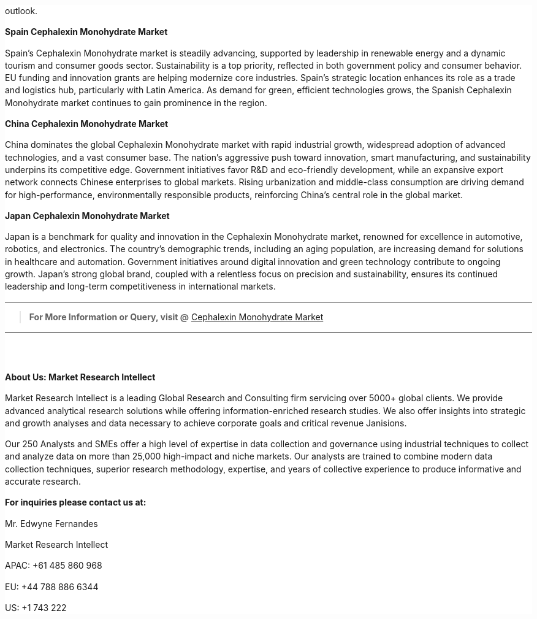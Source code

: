 outlook.</p><p class="" data-start="4424" data-end="4975"><strong data-start="4424" data-end="4445">Spain Cephalexin Monohydrate Market</strong></p><p class="" data-start="4424" data-end="4975">Spain&rsquo;s Cephalexin Monohydrate market is steadily advancing, supported by leadership in renewable energy and a dynamic tourism and consumer goods sector. Sustainability is a top priority, reflected in both government policy and consumer behavior. EU funding and innovation grants are helping modernize core industries. Spain&rsquo;s strategic location enhances its role as a trade and logistics hub, particularly with Latin America. As demand for green, efficient technologies grows, the Spanish Cephalexin Monohydrate market continues to gain prominence in the region.</p><p class="" data-start="4977" data-end="5589"><strong data-start="4977" data-end="4998">China Cephalexin Monohydrate Market</strong></p><p class="" data-start="4977" data-end="5589">China dominates the global Cephalexin Monohydrate market with rapid industrial growth, widespread adoption of advanced technologies, and a vast consumer base. The nation&rsquo;s aggressive push toward innovation, smart manufacturing, and sustainability underpins its competitive edge. Government initiatives favor R&amp;D and eco-friendly development, while an expansive export network connects Chinese enterprises to global markets. Rising urbanization and middle-class consumption are driving demand for high-performance, environmentally responsible products, reinforcing China&rsquo;s central role in the global market.</p><p class="" data-start="5591" data-end="6162"><strong data-start="5591" data-end="5612">Japan Cephalexin Monohydrate Market</strong></p><p class="" data-start="5591" data-end="6162">Japan is a benchmark for quality and innovation in the Cephalexin Monohydrate market, renowned for excellence in automotive, robotics, and electronics. The country&rsquo;s demographic trends, including an aging population, are increasing demand for solutions in healthcare and automation. Government initiatives around digital innovation and green technology contribute to ongoing growth. Japan&rsquo;s strong global brand, coupled with a relentless focus on precision and sustainability, ensures its continued leadership and long-term competitiveness in international markets.</p><hr /><blockquote><p><span class="font-[700]"><strong>For More Information or Query, visit&nbsp;@</strong>&nbsp;</span><span class="font-[700]"><a href="https://www.marketresearchintellect.com/product/global-cephalexin-monohydrate-market/?utm_source=Linkedin&utm_medium=027" target="_blank" data-tracking-control-name="article-ssr-frontend-pulse_little-text-block" data-tracking-will-navigate="" data-test-link="">Cephalexin Monohydrate Market</a></span></p></blockquote><hr /><h3>&nbsp;</h3><p><strong><span class="font-[700]">About Us: Market Research Intellect</span></strong></p><p><span class="">Market Research Intellect is a leading Global Research and Consulting firm servicing over 5000+ global clients. We provide advanced analytical research solutions while offering information-enriched research studies.&nbsp;</span>We also offer insights into strategic and growth analyses and data necessary to achieve corporate goals and critical revenue Janisions.</p><p><span class="">Our 250 Analysts and SMEs offer a high level of expertise in data collection and governance using industrial techniques to collect and analyze data on more than 25,000 high-impact and niche markets. Our analysts are trained to combine modern data collection techniques, superior research methodology, expertise, and years of collective experience to produce informative and accurate research.</span></p><p><strong>For inquiries please contact us at:</strong></p><p>Mr. Edwyne Fernandes</p><p>Market Research Intellect</p><p>APAC: +61 485 860 968</p><p>EU: +44 788 886 6344</p><p>US: +1 743 222